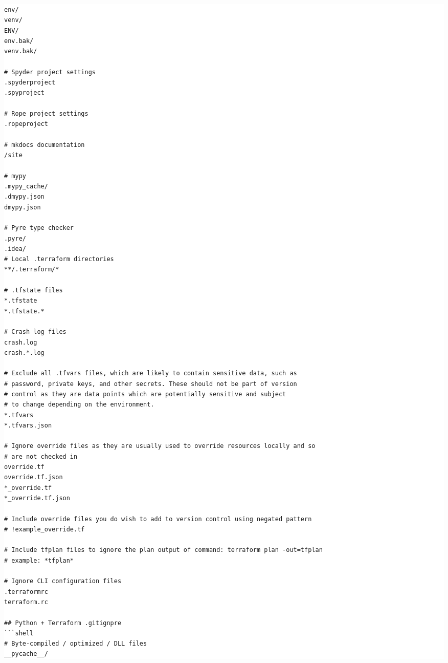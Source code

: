 ```
env/
venv/
ENV/
env.bak/
venv.bak/

# Spyder project settings
.spyderproject
.spyproject

# Rope project settings
.ropeproject

# mkdocs documentation
/site

# mypy
.mypy_cache/
.dmypy.json
dmypy.json

# Pyre type checker
.pyre/
.idea/
# Local .terraform directories
**/.terraform/*

# .tfstate files
*.tfstate
*.tfstate.*

# Crash log files
crash.log
crash.*.log

# Exclude all .tfvars files, which are likely to contain sensitive data, such as
# password, private keys, and other secrets. These should not be part of version 
# control as they are data points which are potentially sensitive and subject 
# to change depending on the environment.
*.tfvars
*.tfvars.json

# Ignore override files as they are usually used to override resources locally and so
# are not checked in
override.tf
override.tf.json
*_override.tf
*_override.tf.json

# Include override files you do wish to add to version control using negated pattern
# !example_override.tf

# Include tfplan files to ignore the plan output of command: terraform plan -out=tfplan
# example: *tfplan*

# Ignore CLI configuration files
.terraformrc
terraform.rc

## Python + Terraform .gitignpre
```shell
# Byte-compiled / optimized / DLL files
__pycache__/
```